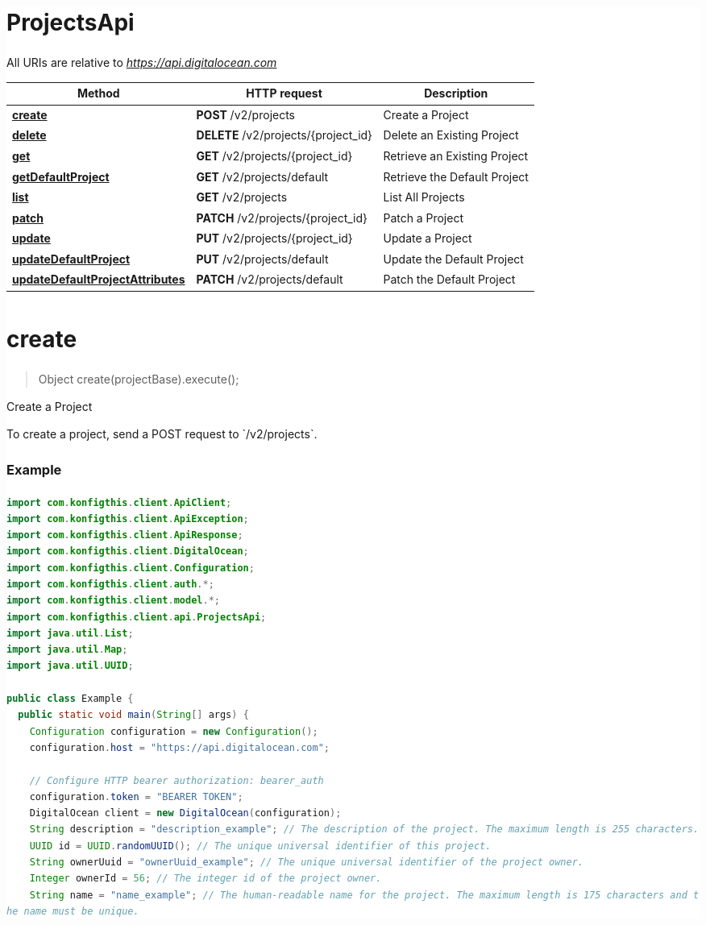 # ProjectsApi

All URIs are relative to *https://api.digitalocean.com*

| Method | HTTP request | Description |
|------------- | ------------- | -------------|
| [**create**](ProjectsApi.md#create) | **POST** /v2/projects | Create a Project |
| [**delete**](ProjectsApi.md#delete) | **DELETE** /v2/projects/{project_id} | Delete an Existing Project |
| [**get**](ProjectsApi.md#get) | **GET** /v2/projects/{project_id} | Retrieve an Existing Project |
| [**getDefaultProject**](ProjectsApi.md#getDefaultProject) | **GET** /v2/projects/default | Retrieve the Default Project |
| [**list**](ProjectsApi.md#list) | **GET** /v2/projects | List All Projects |
| [**patch**](ProjectsApi.md#patch) | **PATCH** /v2/projects/{project_id} | Patch a Project |
| [**update**](ProjectsApi.md#update) | **PUT** /v2/projects/{project_id} | Update a Project |
| [**updateDefaultProject**](ProjectsApi.md#updateDefaultProject) | **PUT** /v2/projects/default | Update the Default Project |
| [**updateDefaultProjectAttributes**](ProjectsApi.md#updateDefaultProjectAttributes) | **PATCH** /v2/projects/default | Patch the Default Project |


<a name="create"></a>
# **create**
> Object create(projectBase).execute();

Create a Project

To create a project, send a POST request to &#x60;/v2/projects&#x60;.

### Example
```java
import com.konfigthis.client.ApiClient;
import com.konfigthis.client.ApiException;
import com.konfigthis.client.ApiResponse;
import com.konfigthis.client.DigitalOcean;
import com.konfigthis.client.Configuration;
import com.konfigthis.client.auth.*;
import com.konfigthis.client.model.*;
import com.konfigthis.client.api.ProjectsApi;
import java.util.List;
import java.util.Map;
import java.util.UUID;

public class Example {
  public static void main(String[] args) {
    Configuration configuration = new Configuration();
    configuration.host = "https://api.digitalocean.com";
    
    // Configure HTTP bearer authorization: bearer_auth
    configuration.token = "BEARER TOKEN";
    DigitalOcean client = new DigitalOcean(configuration);
    String description = "description_example"; // The description of the project. The maximum length is 255 characters.
    UUID id = UUID.randomUUID(); // The unique universal identifier of this project.
    String ownerUuid = "ownerUuid_example"; // The unique universal identifier of the project owner.
    Integer ownerId = 56; // The integer id of the project owner.
    String name = "name_example"; // The human-readable name for the project. The maximum length is 175 characters and the name must be unique.
```